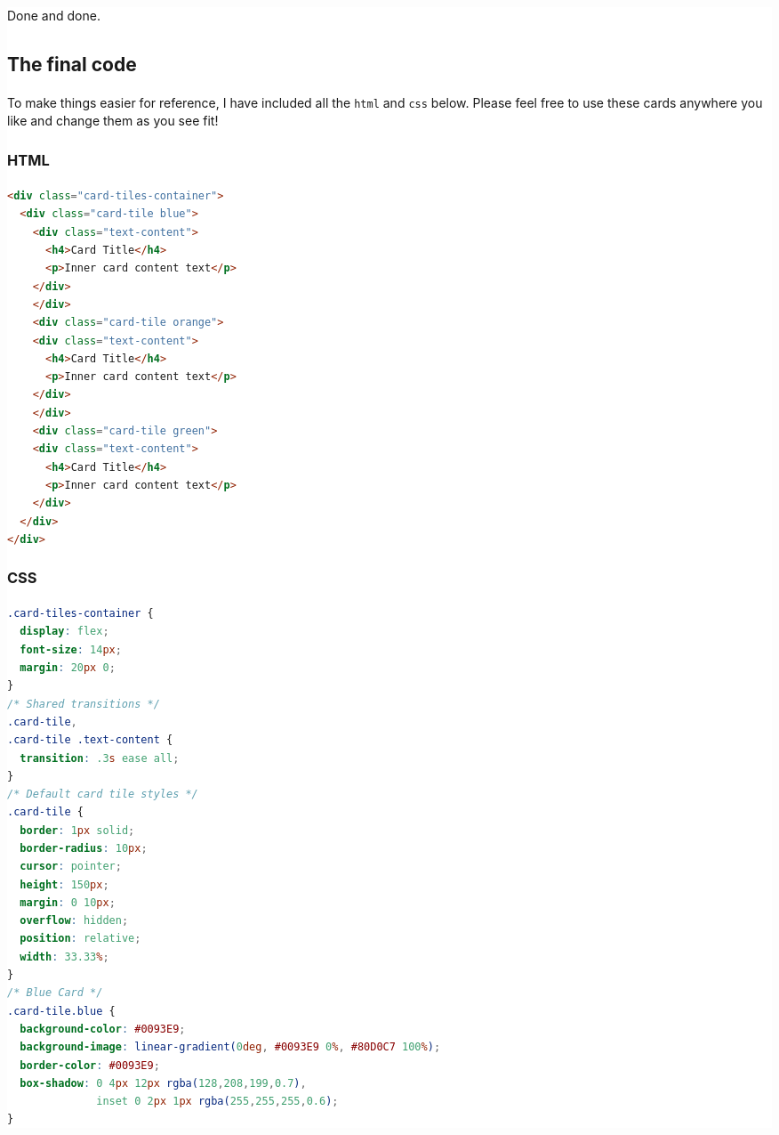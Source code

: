 Done and done.

## The final code

To make things easier for reference, I have included all the `html` and `css` below. Please feel free to use these cards anywhere you like and change them as you see fit!

### HTML

~~~html
<div class="card-tiles-container">
  <div class="card-tile blue">
    <div class="text-content">
      <h4>Card Title</h4>
      <p>Inner card content text</p>
    </div>
    </div>
    <div class="card-tile orange">
    <div class="text-content">
      <h4>Card Title</h4>
      <p>Inner card content text</p>
    </div>
    </div>
    <div class="card-tile green">
    <div class="text-content">
      <h4>Card Title</h4>
      <p>Inner card content text</p>
    </div>
  </div>
</div>
~~~

### CSS

~~~css
.card-tiles-container {
  display: flex;
  font-size: 14px;
  margin: 20px 0;
}
/* Shared transitions */
.card-tile,
.card-tile .text-content {
  transition: .3s ease all;
}
/* Default card tile styles */
.card-tile {
  border: 1px solid;
  border-radius: 10px;
  cursor: pointer;
  height: 150px;
  margin: 0 10px;
  overflow: hidden;
  position: relative;
  width: 33.33%;
}
/* Blue Card */
.card-tile.blue {
  background-color: #0093E9;
  background-image: linear-gradient(0deg, #0093E9 0%, #80D0C7 100%);
  border-color: #0093E9;
  box-shadow: 0 4px 12px rgba(128,208,199,0.7),
              inset 0 2px 1px rgba(255,255,255,0.6);
}
~~~